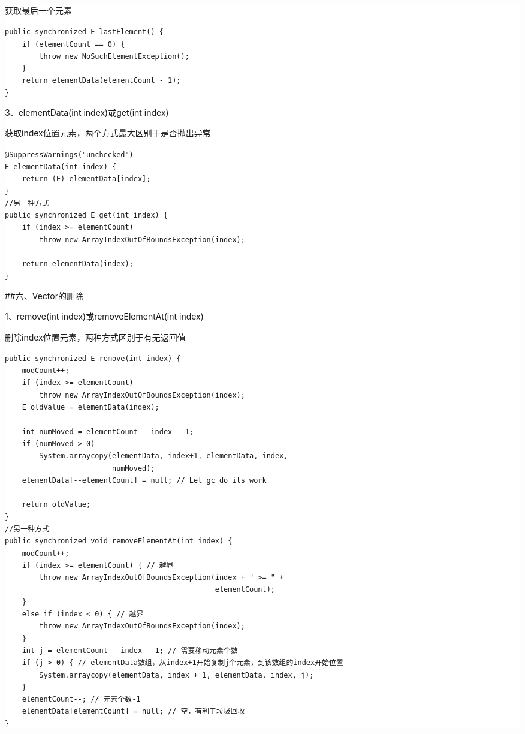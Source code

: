 获取最后一个元素
```
public synchronized E lastElement() {
    if (elementCount == 0) {
        throw new NoSuchElementException();
    }
    return elementData(elementCount - 1);
}
```
3、elementData(int index)或get(int index)

获取index位置元素，两个方式最大区别于是否抛出异常
```
@SuppressWarnings("unchecked")
E elementData(int index) {
    return (E) elementData[index];
}
//另一种方式
public synchronized E get(int index) {
    if (index >= elementCount)
        throw new ArrayIndexOutOfBoundsException(index);

    return elementData(index);
}
```


##六、Vector的删除

1、remove(int index)或removeElementAt(int index)

删除index位置元素，两种方式区别于有无返回值
```
public synchronized E remove(int index) {
    modCount++;
    if (index >= elementCount)
        throw new ArrayIndexOutOfBoundsException(index);
    E oldValue = elementData(index);

    int numMoved = elementCount - index - 1;
    if (numMoved > 0)
        System.arraycopy(elementData, index+1, elementData, index,
                         numMoved);
    elementData[--elementCount] = null; // Let gc do its work

    return oldValue;
}
//另一种方式
public synchronized void removeElementAt(int index) {
    modCount++;
    if (index >= elementCount) { // 越界
        throw new ArrayIndexOutOfBoundsException(index + " >= " +
                                                 elementCount);
    }
    else if (index < 0) { // 越界
        throw new ArrayIndexOutOfBoundsException(index);
    }
    int j = elementCount - index - 1; // 需要移动元素个数
    if (j > 0) { // elementData数组，从index+1开始复制j个元素，到该数组的index开始位置
        System.arraycopy(elementData, index + 1, elementData, index, j);
    }
    elementCount--; // 元素个数-1 
    elementData[elementCount] = null; // 空，有利于垃圾回收
}
```
